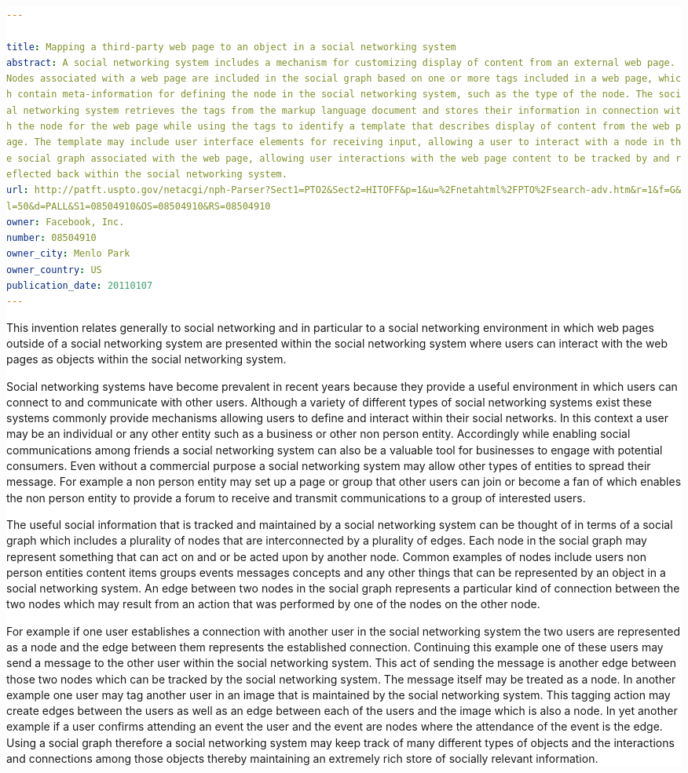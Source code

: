 ```yaml
---

title: Mapping a third-party web page to an object in a social networking system
abstract: A social networking system includes a mechanism for customizing display of content from an external web page. Nodes associated with a web page are included in the social graph based on one or more tags included in a web page, which contain meta-information for defining the node in the social networking system, such as the type of the node. The social networking system retrieves the tags from the markup language document and stores their information in connection with the node for the web page while using the tags to identify a template that describes display of content from the web page. The template may include user interface elements for receiving input, allowing a user to interact with a node in the social graph associated with the web page, allowing user interactions with the web page content to be tracked by and reflected back within the social networking system.
url: http://patft.uspto.gov/netacgi/nph-Parser?Sect1=PTO2&Sect2=HITOFF&p=1&u=%2Fnetahtml%2FPTO%2Fsearch-adv.htm&r=1&f=G&l=50&d=PALL&S1=08504910&OS=08504910&RS=08504910
owner: Facebook, Inc.
number: 08504910
owner_city: Menlo Park
owner_country: US
publication_date: 20110107
---
```

This invention relates generally to social networking and in particular to a social networking environment in which web pages outside of a social networking system are presented within the social networking system where users can interact with the web pages as objects within the social networking system.

Social networking systems have become prevalent in recent years because they provide a useful environment in which users can connect to and communicate with other users. Although a variety of different types of social networking systems exist these systems commonly provide mechanisms allowing users to define and interact within their social networks. In this context a user may be an individual or any other entity such as a business or other non person entity. Accordingly while enabling social communications among friends a social networking system can also be a valuable tool for businesses to engage with potential consumers. Even without a commercial purpose a social networking system may allow other types of entities to spread their message. For example a non person entity may set up a page or group that other users can join or become a fan of which enables the non person entity to provide a forum to receive and transmit communications to a group of interested users.

The useful social information that is tracked and maintained by a social networking system can be thought of in terms of a social graph which includes a plurality of nodes that are interconnected by a plurality of edges. Each node in the social graph may represent something that can act on and or be acted upon by another node. Common examples of nodes include users non person entities content items groups events messages concepts and any other things that can be represented by an object in a social networking system. An edge between two nodes in the social graph represents a particular kind of connection between the two nodes which may result from an action that was performed by one of the nodes on the other node.

For example if one user establishes a connection with another user in the social networking system the two users are represented as a node and the edge between them represents the established connection. Continuing this example one of these users may send a message to the other user within the social networking system. This act of sending the message is another edge between those two nodes which can be tracked by the social networking system. The message itself may be treated as a node. In another example one user may tag another user in an image that is maintained by the social networking system. This tagging action may create edges between the users as well as an edge between each of the users and the image which is also a node. In yet another example if a user confirms attending an event the user and the event are nodes where the attendance of the event is the edge. Using a social graph therefore a social networking system may keep track of many different types of objects and the interactions and connections among those objects thereby maintaining an extremely rich store of socially relevant information.

